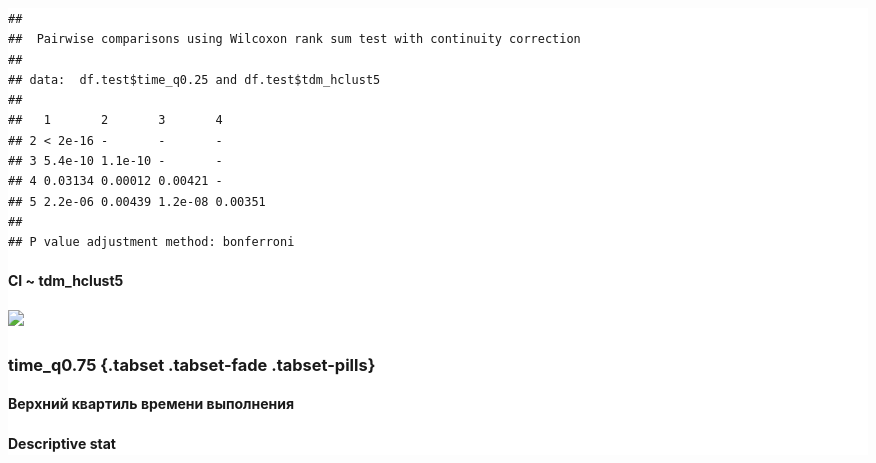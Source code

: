 ```
## 
## 	Pairwise comparisons using Wilcoxon rank sum test with continuity correction 
## 
## data:  df.test$time_q0.25 and df.test$tdm_hclust5 
## 
##   1       2       3       4      
## 2 < 2e-16 -       -       -      
## 3 5.4e-10 1.1e-10 -       -      
## 4 0.03134 0.00012 0.00421 -      
## 5 2.2e-06 0.00439 1.2e-08 0.00351
## 
## P value adjustment method: bonferroni
```

<script>document.addEventListener('DOMContentLoaded', function() {addClassToTitle('time_q0.25', 'highlight');});</script>

#### CI ~ tdm_hclust5

<img src="reports/4.1.4_ds_acc_by_tdm_hclust5_files/figure-html/unnamed-chunk-110-1.png" width="672" />






### time_q0.75 {.tabset .tabset-fade .tabset-pills}
**Верхний квартиль времени выполнения**

#### Descriptive stat

<div data-pagedtable="false">
  <script data-pagedtable-source type="application/json">
{"columns":[{"label":[""],"name":["_rn_"],"type":[""],"align":["left"]},{"label":["item"],"name":[1],"type":["chr"],"align":["left"]},{"label":["group1"],"name":[2],"type":["chr"],"align":["left"]},{"label":["vars"],"name":[3],"type":["dbl"],"align":["right"]},{"label":["n"],"name":[4],"type":["dbl"],"align":["right"]},{"label":["mean"],"name":[5],"type":["dbl"],"align":["right"]},{"label":["sd"],"name":[6],"type":["dbl"],"align":["right"]},{"label":["median"],"name":[7],"type":["dbl"],"align":["right"]},{"label":["trimmed"],"name":[8],"type":["dbl"],"align":["right"]},{"label":["mad"],"name":[9],"type":["dbl"],"align":["right"]},{"label":["min"],"name":[10],"type":["dbl"],"align":["right"]},{"label":["max"],"name":[11],"type":["dbl"],"align":["right"]},{"label":["range"],"name":[12],"type":["dbl"],"align":["right"]},{"label":["skew"],"name":[13],"type":["dbl"],"align":["right"]},{"label":["kurtosis"],"name":[14],"type":["dbl"],"align":["right"]},{"label":["se"],"name":[15],"type":["dbl"],"align":["right"]},{"label":["Q0.25"],"name":[16],"type":["dbl"],"align":["right"]},{"label":["Q0.75"],"name":[17],"type":["dbl"],"align":["right"]}],"data":[{"1":"1","2":"1","3":"1","4":"108","5":"1.0893519","6":"0.3545967","7":"0.975","8":"1.0569318","9":"0.311346","10":"0.63","11":"1.98","12":"1.35","13":"0.72548114","14":"-0.60173344","15":"0.03412108","16":"0.81","17":"1.3800","_rn_":"11"},{"1":"2","2":"2","3":"1","4":"168","5":"0.6617262","6":"0.1726476","7":"0.620","8":"0.6377206","9":"0.118608","10":"0.43","11":"1.57","12":"1.14","13":"2.03950729","14":"6.13450723","15":"0.01332005","16":"0.55","17":"0.7225","_rn_":"12"},{"1":"3","2":"3","3":"1","4":"17","5":"2.7611765","6":"0.6714712","7":"2.470","8":"2.7026667","9":"0.563388","10":"2.07","11":"4.33","12":"2.26","13":"0.84454215","14":"-0.50278983","15":"0.16285568","16":"2.29","17":"3.0200","_rn_":"13"},{"1":"4","2":"4","3":"1","4":"7","5":"1.7514286","6":"0.5061761","7":"1.860","8":"1.7514286","9":"0.741300","10":"1.17","11":"2.41","12":"1.24","13":"-0.01944356","14":"-1.98149686","15":"0.19131660","16":"1.28","17":"2.1300","_rn_":"14"},{"1":"5","2":"5","3":"1","4":"48","5":"0.8481250","6":"0.3274574","7":"0.715","8":"0.8112500","9":"0.200151","10":"0.43","11":"1.68","12":"1.25","13":"1.08393923","14":"-0.01533347","15":"0.04726440","16":"0.62","17":"0.9300","_rn_":"15"}],"options":{"columns":{"min":{},"max":[10]},"rows":{"min":[10],"max":[10]},"pages":{}}}
  </script>
</div>
